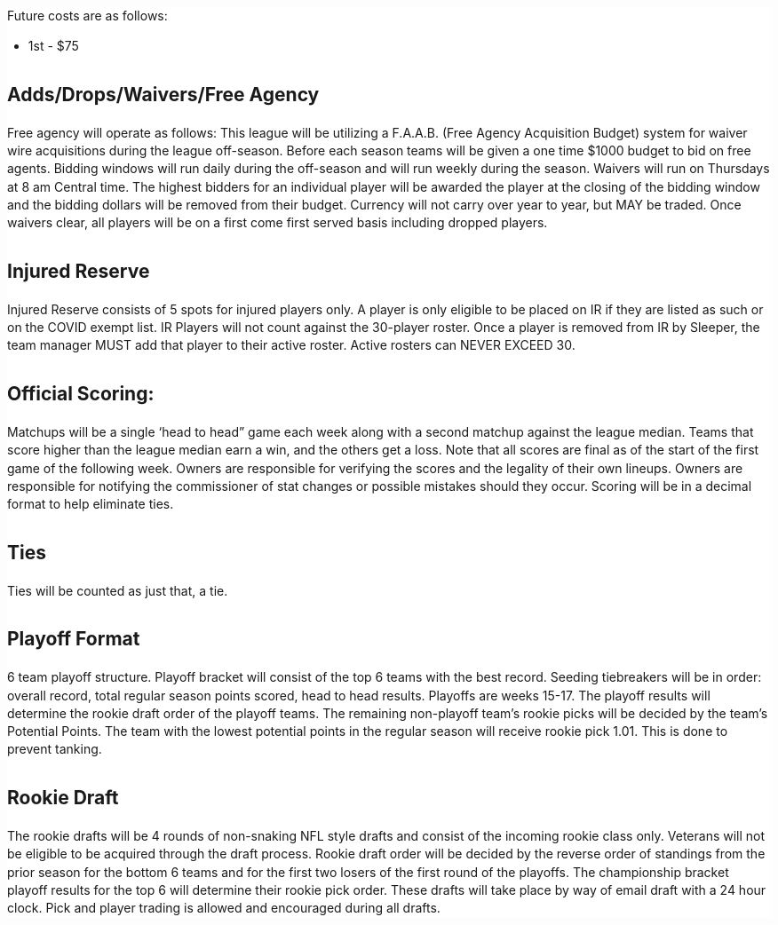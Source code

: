 Future costs are as follows:
- 1st - $75

## Adds/Drops/Waivers/Free Agency

Free agency will operate as follows:
This league will be utilizing a F.A.A.B. (Free Agency Acquisition Budget) system for waiver wire acquisitions during the league off-season. Before each season teams will be given a one time $1000 budget to bid on free agents. Bidding windows will run daily during the off-season and will run weekly during the season. Waivers will run on Thursdays at 8 am Central time. The highest bidders for an individual player will be awarded the player at the closing of the bidding window and the bidding dollars will be removed from their budget. Currency will not carry over year to year, but MAY be traded. Once waivers clear, all players will be on a first come first served basis including dropped players.

## Injured Reserve

Injured Reserve consists of 5 spots for injured players only. A player is only eligible to be placed on IR if they are listed as such or on the COVID exempt list. IR Players will not count against the 30-player roster. Once a player is removed from IR by Sleeper, the team manager MUST add that player to their active roster. Active rosters can NEVER EXCEED 30.

## Official Scoring:

Matchups will be a single ‘head to head” game each week along with a second matchup against the league median. Teams that score higher than the league median earn a win, and the others get a loss. Note that all scores are final as of the start of the first game of the following week. Owners are responsible for verifying the scores and the legality of their own lineups. Owners are responsible for notifying the commissioner of stat changes or possible mistakes should they occur. Scoring will be in a decimal format to help eliminate ties.

## Ties

Ties will be counted as just that, a tie.

## Playoff Format

6 team playoff structure. Playoff bracket will consist of the top 6 teams with the best record. Seeding tiebreakers will be in order: overall record, total regular season points scored, head to head results. Playoffs are weeks 15-17. The playoff results will determine the rookie draft order of the playoff teams. The remaining non-playoff team’s rookie picks will be decided by the team’s Potential Points. The team with the lowest potential points in the regular season will receive rookie pick 1.01. This is done to prevent tanking.

## Rookie Draft

The rookie drafts will be 4 rounds of non-snaking NFL style drafts and consist of the incoming rookie class only. Veterans will not be eligible to be acquired through the draft process. Rookie draft order will be decided by the reverse order of standings from the prior season for the bottom 6 teams and for the first two losers of the first round of the playoffs. The championship bracket playoff results for the top 6 will determine their rookie pick order. These drafts will take place by way of email draft with a 24 hour clock. Pick and player trading is allowed and encouraged during all drafts.
